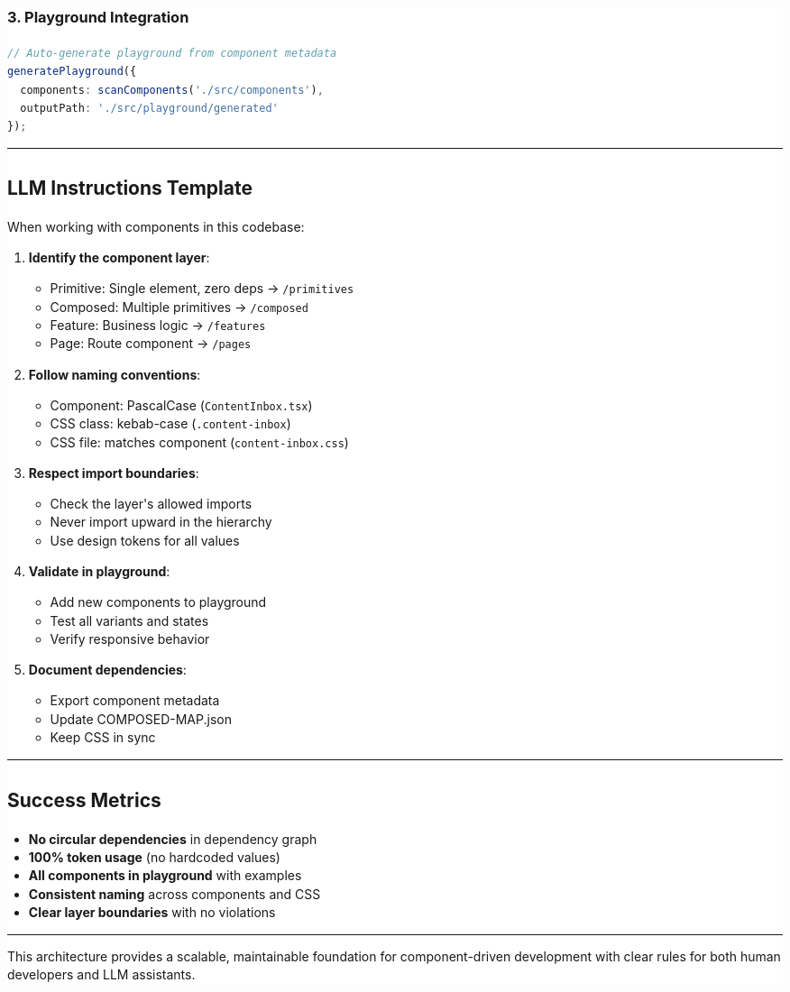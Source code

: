 ### 3. Playground Integration
```typescript
// Auto-generate playground from component metadata
generatePlayground({
  components: scanComponents('./src/components'),
  outputPath: './src/playground/generated'
});
```

---

## LLM Instructions Template

When working with components in this codebase:

1. **Identify the component layer**:
   - Primitive: Single element, zero deps → `/primitives`
   - Composed: Multiple primitives → `/composed`
   - Feature: Business logic → `/features`
   - Page: Route component → `/pages`

2. **Follow naming conventions**:
   - Component: PascalCase (`ContentInbox.tsx`)
   - CSS class: kebab-case (`.content-inbox`)
   - CSS file: matches component (`content-inbox.css`)

3. **Respect import boundaries**:
   - Check the layer's allowed imports
   - Never import upward in the hierarchy
   - Use design tokens for all values

4. **Validate in playground**:
   - Add new components to playground
   - Test all variants and states
   - Verify responsive behavior

5. **Document dependencies**:
   - Export component metadata
   - Update COMPOSED-MAP.json
   - Keep CSS in sync

---

## Success Metrics

- **No circular dependencies** in dependency graph
- **100% token usage** (no hardcoded values)
- **All components in playground** with examples
- **Consistent naming** across components and CSS
- **Clear layer boundaries** with no violations

---

This architecture provides a scalable, maintainable foundation for component-driven development with clear rules for both human developers and LLM assistants.